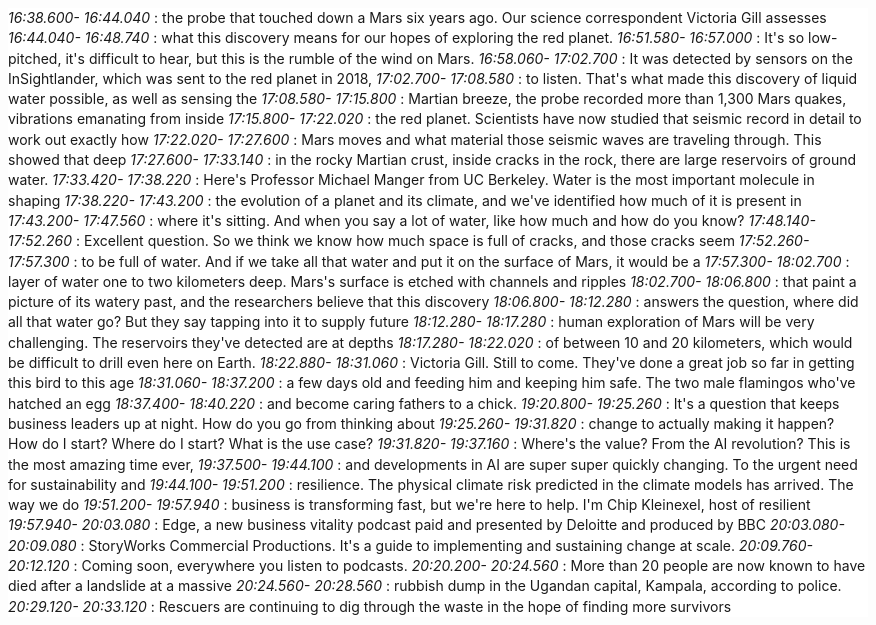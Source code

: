 *16:38.600- 16:44.040* :  the probe that touched down a Mars six years ago. Our science correspondent Victoria Gill assesses
*16:44.040- 16:48.740* :  what this discovery means for our hopes of exploring the red planet.
*16:51.580- 16:57.000* :  It's so low-pitched, it's difficult to hear, but this is the rumble of the wind on Mars.
*16:58.060- 17:02.700* :  It was detected by sensors on the InSightlander, which was sent to the red planet in 2018,
*17:02.700- 17:08.580* :  to listen. That's what made this discovery of liquid water possible, as well as sensing the
*17:08.580- 17:15.800* :  Martian breeze, the probe recorded more than 1,300 Mars quakes, vibrations emanating from inside
*17:15.800- 17:22.020* :  the red planet. Scientists have now studied that seismic record in detail to work out exactly how
*17:22.020- 17:27.600* :  Mars moves and what material those seismic waves are traveling through. This showed that deep
*17:27.600- 17:33.140* :  in the rocky Martian crust, inside cracks in the rock, there are large reservoirs of ground water.
*17:33.420- 17:38.220* :  Here's Professor Michael Manger from UC Berkeley. Water is the most important molecule in shaping
*17:38.220- 17:43.200* :  the evolution of a planet and its climate, and we've identified how much of it is present in
*17:43.200- 17:47.560* :  where it's sitting. And when you say a lot of water, like how much and how do you know?
*17:48.140- 17:52.260* :  Excellent question. So we think we know how much space is full of cracks, and those cracks seem
*17:52.260- 17:57.300* :  to be full of water. And if we take all that water and put it on the surface of Mars, it would be a
*17:57.300- 18:02.700* :  layer of water one to two kilometers deep. Mars's surface is etched with channels and ripples
*18:02.700- 18:06.800* :  that paint a picture of its watery past, and the researchers believe that this discovery
*18:06.800- 18:12.280* :  answers the question, where did all that water go? But they say tapping into it to supply future
*18:12.280- 18:17.280* :  human exploration of Mars will be very challenging. The reservoirs they've detected are at depths
*18:17.280- 18:22.020* :  of between 10 and 20 kilometers, which would be difficult to drill even here on Earth.
*18:22.880- 18:31.060* :  Victoria Gill. Still to come. They've done a great job so far in getting this bird to this age
*18:31.060- 18:37.200* :  a few days old and feeding him and keeping him safe. The two male flamingos who've hatched an egg
*18:37.400- 18:40.220* :  and become caring fathers to a chick.
*19:20.800- 19:25.260* :  It's a question that keeps business leaders up at night. How do you go from thinking about
*19:25.260- 19:31.820* :  change to actually making it happen? How do I start? Where do I start? What is the use case?
*19:31.820- 19:37.160* :  Where's the value? From the AI revolution? This is the most amazing time ever,
*19:37.500- 19:44.100* :  and developments in AI are super super quickly changing. To the urgent need for sustainability and
*19:44.100- 19:51.200* :  resilience. The physical climate risk predicted in the climate models has arrived. The way we do
*19:51.200- 19:57.940* :  business is transforming fast, but we're here to help. I'm Chip Kleinexel, host of resilient
*19:57.940- 20:03.080* :  Edge, a new business vitality podcast paid and presented by Deloitte and produced by BBC
*20:03.080- 20:09.080* :  StoryWorks Commercial Productions. It's a guide to implementing and sustaining change at scale.
*20:09.760- 20:12.120* :  Coming soon, everywhere you listen to podcasts.
*20:20.200- 20:24.560* :  More than 20 people are now known to have died after a landslide at a massive
*20:24.560- 20:28.560* :  rubbish dump in the Ugandan capital, Kampala, according to police.
*20:29.120- 20:33.120* :  Rescuers are continuing to dig through the waste in the hope of finding more survivors